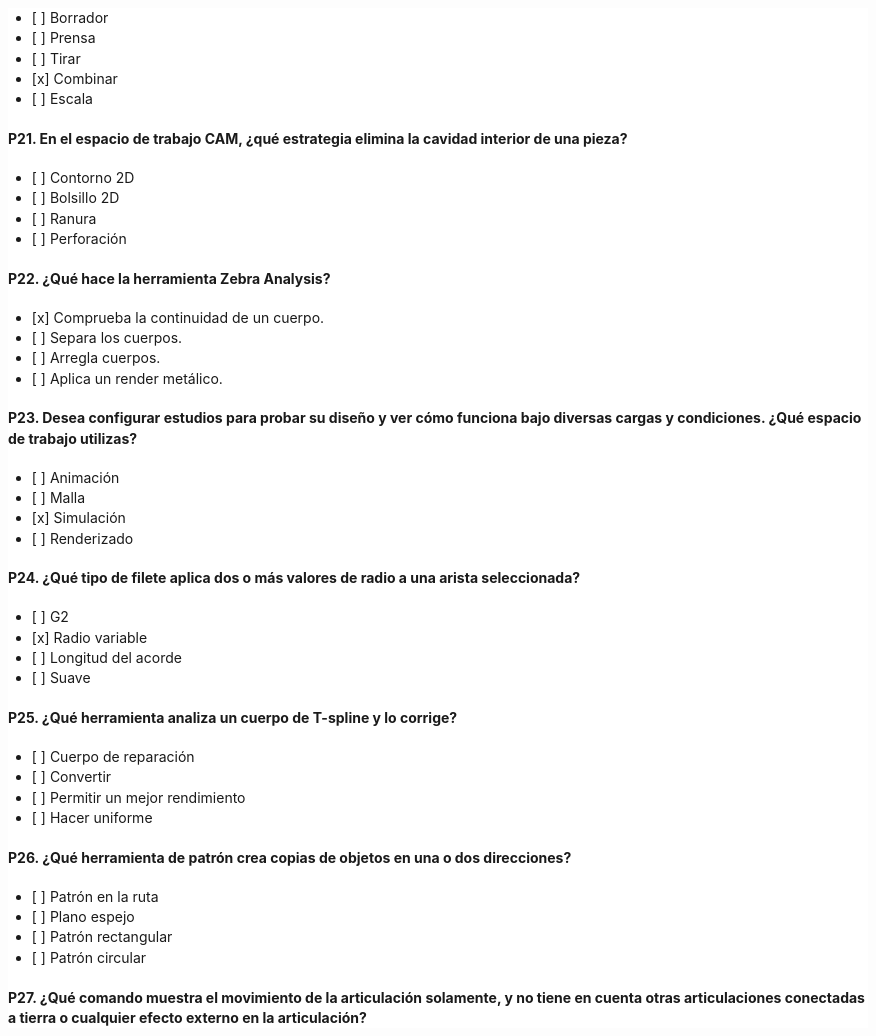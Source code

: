 - \[ ] Borrador
- \[ ] Prensa
- \[ ] Tirar
- \[x] Combinar
- \[ ] Escala

#### P21. En el espacio de trabajo CAM, ¿qué estrategia elimina la cavidad interior de una pieza?

- \[ ] Contorno 2D
- \[ ] Bolsillo 2D
- \[ ] Ranura
- \[ ] Perforación

#### P22. ¿Qué hace la herramienta Zebra Analysis?

- \[x] Comprueba la continuidad de un cuerpo.
- \[ ] Separa los cuerpos.
- \[ ] Arregla cuerpos.
- \[ ] Aplica un render metálico.

#### P23. Desea configurar estudios para probar su diseño y ver cómo funciona bajo diversas cargas y condiciones. ¿Qué espacio de trabajo utilizas?

- \[ ] Animación
- \[ ] Malla
- \[x] Simulación
- \[ ] Renderizado

#### P24. ¿Qué tipo de filete aplica dos o más valores de radio a una arista seleccionada?

- \[ ] G2
- \[x] Radio variable
- \[ ] Longitud del acorde
- \[ ] Suave

#### P25. ¿Qué herramienta analiza un cuerpo de T-spline y lo corrige?

- \[ ] Cuerpo de reparación
- \[ ] Convertir
- \[ ] Permitir un mejor rendimiento
- \[ ] Hacer uniforme

#### P26. ¿Qué herramienta de patrón crea copias de objetos en una o dos direcciones?

- \[ ] Patrón en la ruta
- \[ ] Plano espejo
- \[ ] Patrón rectangular
- \[ ] Patrón circular

#### P27. ¿Qué comando muestra el movimiento de la articulación solamente, y no tiene en cuenta otras articulaciones conectadas a tierra o cualquier efecto externo en la articulación?
